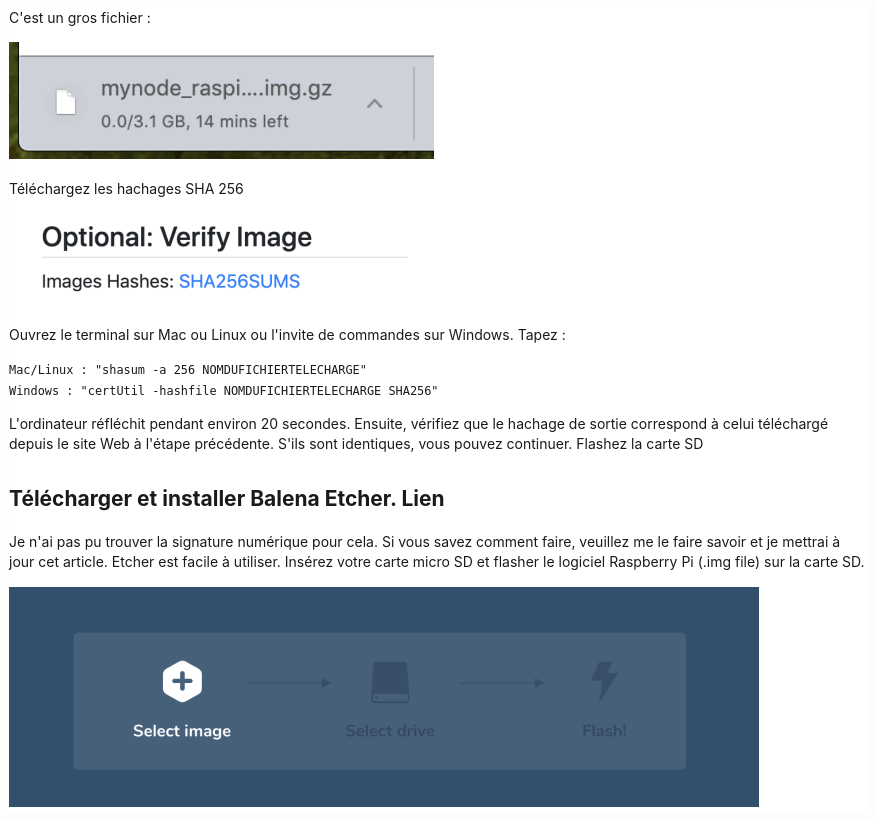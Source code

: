 C'est un gros fichier :

![image](assets/3.jpeg)

Téléchargez les hachages SHA 256

![image](assets/4.jpeg)

Ouvrez le terminal sur Mac ou Linux ou l'invite de commandes sur Windows. Tapez :

```
Mac/Linux : "shasum -a 256 NOMDUFICHIERTELECHARGE"
Windows : "certUtil -hashfile NOMDUFICHIERTELECHARGE SHA256"
```

L'ordinateur réfléchit pendant environ 20 secondes. Ensuite, vérifiez que le hachage de sortie correspond à celui téléchargé depuis le site Web à l'étape précédente. S'ils sont identiques, vous pouvez continuer.
Flashez la carte SD

## Télécharger et installer Balena Etcher. Lien

Je n'ai pas pu trouver la signature numérique pour cela. Si vous savez comment faire, veuillez me le faire savoir et je mettrai à jour cet article.
Etcher est facile à utiliser. Insérez votre carte micro SD et flasher le logiciel Raspberry Pi (.img file) sur la carte SD.

![image](assets/5.jpeg)